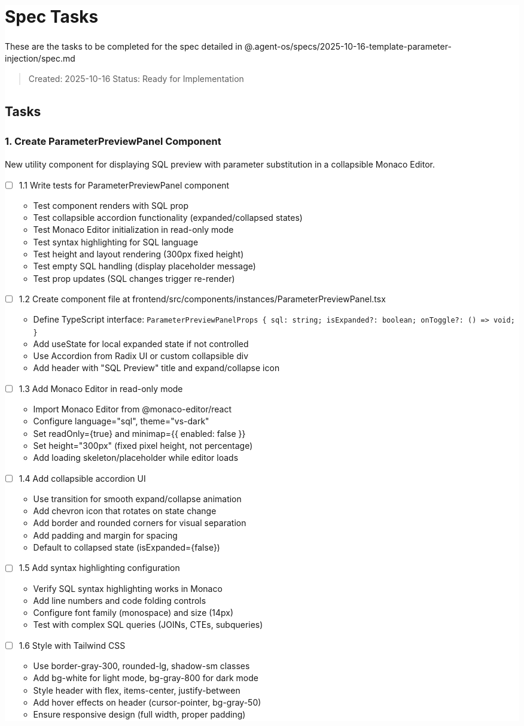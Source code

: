 # Spec Tasks

These are the tasks to be completed for the spec detailed in @.agent-os/specs/2025-10-16-template-parameter-injection/spec.md

> Created: 2025-10-16
> Status: Ready for Implementation

## Tasks

### 1. Create ParameterPreviewPanel Component

New utility component for displaying SQL preview with parameter substitution in a collapsible Monaco Editor.

- [ ] 1.1 Write tests for ParameterPreviewPanel component
  - Test component renders with SQL prop
  - Test collapsible accordion functionality (expanded/collapsed states)
  - Test Monaco Editor initialization in read-only mode
  - Test syntax highlighting for SQL language
  - Test height and layout rendering (300px fixed height)
  - Test empty SQL handling (display placeholder message)
  - Test prop updates (SQL changes trigger re-render)

- [ ] 1.2 Create component file at frontend/src/components/instances/ParameterPreviewPanel.tsx
  - Define TypeScript interface: `ParameterPreviewPanelProps { sql: string; isExpanded?: boolean; onToggle?: () => void; }`
  - Add useState for local expanded state if not controlled
  - Use Accordion from Radix UI or custom collapsible div
  - Add header with "SQL Preview" title and expand/collapse icon

- [ ] 1.3 Add Monaco Editor in read-only mode
  - Import Monaco Editor from @monaco-editor/react
  - Configure language="sql", theme="vs-dark"
  - Set readOnly={true} and minimap={{ enabled: false }}
  - Set height="300px" (fixed pixel height, not percentage)
  - Add loading skeleton/placeholder while editor loads

- [ ] 1.4 Add collapsible accordion UI
  - Use transition for smooth expand/collapse animation
  - Add chevron icon that rotates on state change
  - Add border and rounded corners for visual separation
  - Add padding and margin for spacing
  - Default to collapsed state (isExpanded={false})

- [ ] 1.5 Add syntax highlighting configuration
  - Verify SQL syntax highlighting works in Monaco
  - Add line numbers and code folding controls
  - Configure font family (monospace) and size (14px)
  - Test with complex SQL queries (JOINs, CTEs, subqueries)

- [ ] 1.6 Style with Tailwind CSS
  - Use border-gray-300, rounded-lg, shadow-sm classes
  - Add bg-white for light mode, bg-gray-800 for dark mode
  - Style header with flex, items-center, justify-between
  - Add hover effects on header (cursor-pointer, bg-gray-50)
  - Ensure responsive design (full width, proper padding)
